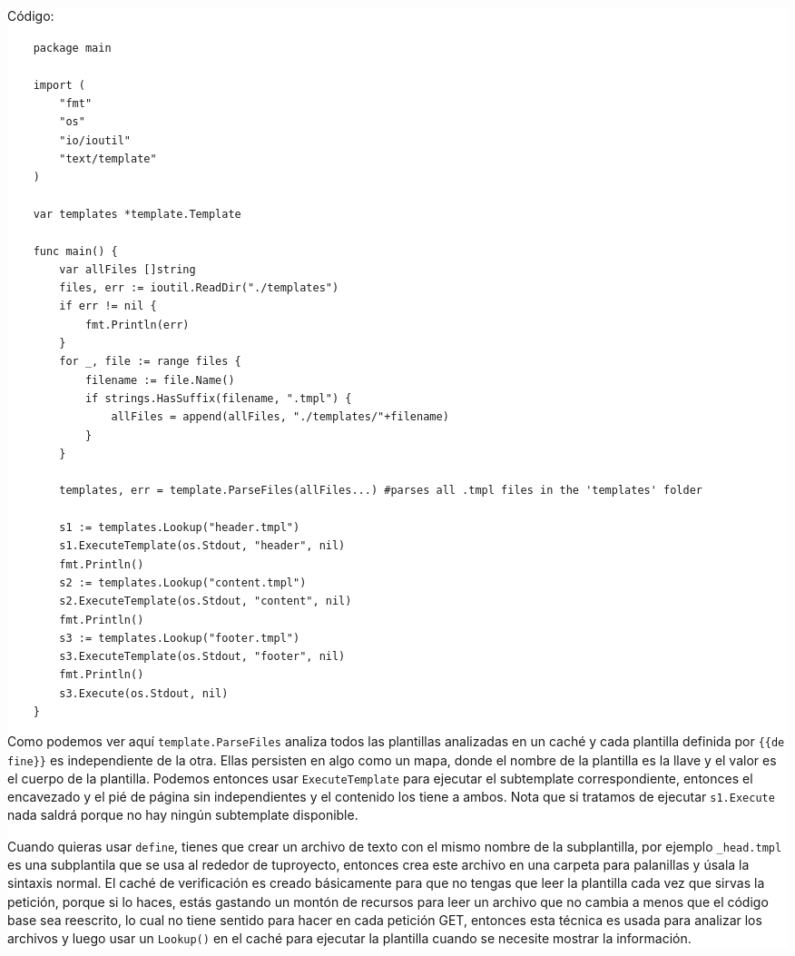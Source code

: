 Código:

```
	package main

	import (
		"fmt"
		"os"
		"io/ioutil"
		"text/template"
	)

	var templates *template.Template

	func main() {
		var allFiles []string
		files, err := ioutil.ReadDir("./templates")
		if err != nil {
			fmt.Println(err)
		}
		for _, file := range files {
			filename := file.Name()
			if strings.HasSuffix(filename, ".tmpl") {
				allFiles = append(allFiles, "./templates/"+filename)
			}
		}

		templates, err = template.ParseFiles(allFiles...) #parses all .tmpl files in the 'templates' folder

		s1 := templates.Lookup("header.tmpl")
		s1.ExecuteTemplate(os.Stdout, "header", nil)
		fmt.Println()
		s2 := templates.Lookup("content.tmpl")
		s2.ExecuteTemplate(os.Stdout, "content", nil)
		fmt.Println()
		s3 := templates.Lookup("footer.tmpl")
		s3.ExecuteTemplate(os.Stdout, "footer", nil)
		fmt.Println()
		s3.Execute(os.Stdout, nil)
	}
```

Como podemos ver aquí `template.ParseFiles` analiza todos las plantillas analizadas en un caché y cada plantilla definida por `{{define}}` es independiente de la otra. Ellas persisten en algo como un mapa, donde el nombre de la plantilla es la llave y el valor es el cuerpo de la plantilla. Podemos entonces usar `ExecuteTemplate` para ejecutar el subtemplate correspondiente, entonces el encavezado y el pié de página sin independientes y el contenido los tiene a ambos. Nota que si tratamos de ejecutar `s1.Execute` nada saldrá porque no hay ningún subtemplate disponible.

Cuando quieras usar `define`, tienes que crear un archivo de texto con el mismo nombre de la subplantilla, por ejemplo `_head.tmpl` es una subplantila que se usa al rededor de tuproyecto, entonces crea este archivo en una carpeta para palanillas y úsala la sintaxis normal. El caché de verificación es creado básicamente para que no tengas que leer la plantilla cada vez que sirvas la petición, porque si lo haces, estás gastando un montón de recursos para leer un archivo que no cambia a menos que el código base sea reescrito, lo cual no tiene sentido para hacer en cada petición GET, entonces esta técnica es usada para analizar los archivos y luego usar un `Lookup()` en el caché para ejecutar la plantilla cuando se necesite mostrar la información.
